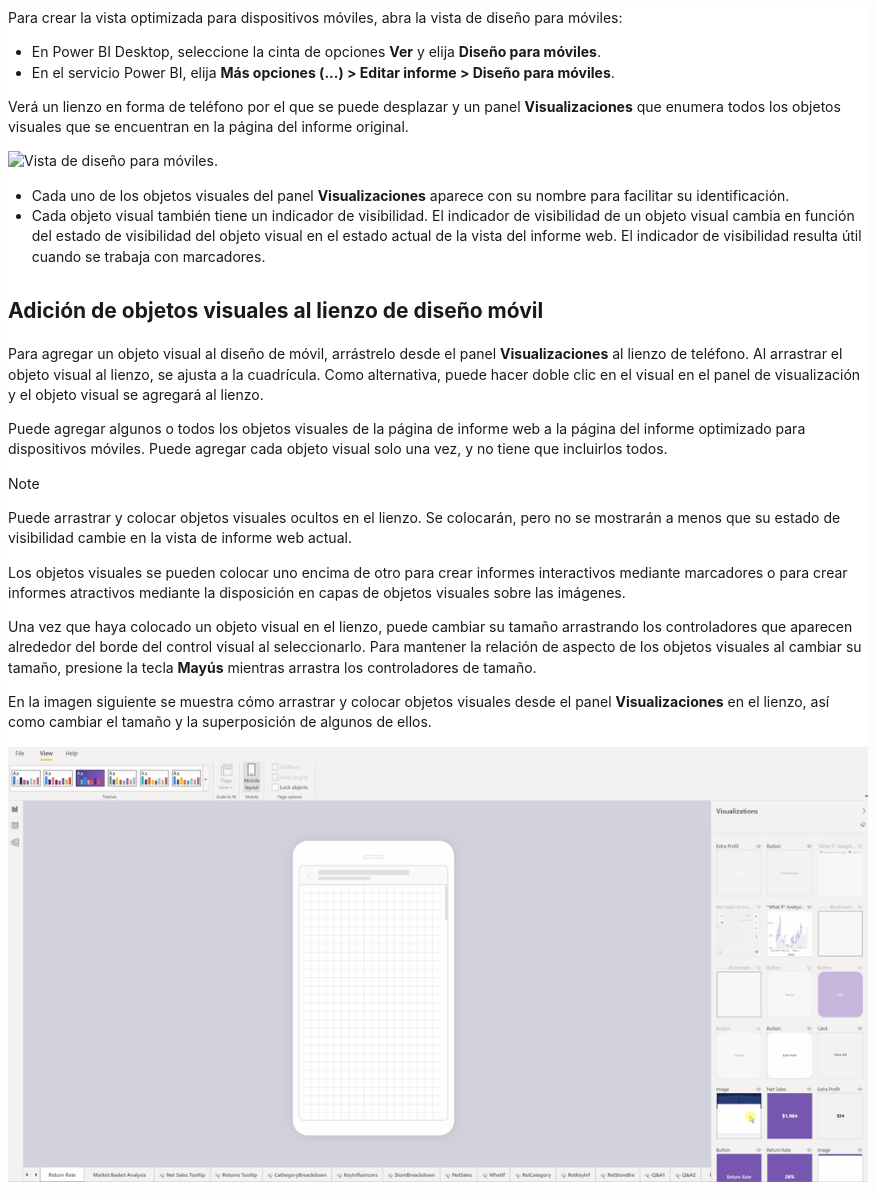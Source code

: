 Para crear la vista optimizada para dispositivos móviles, abra la vista de diseño para móviles:
   * En Power BI Desktop, seleccione la cinta de opciones **Ver** y elija **Diseño para móviles**.
   * En el servicio Power BI, elija **Más opciones (...) > Editar informe > Diseño para móviles**.

   Verá un lienzo en forma de teléfono por el que se puede desplazar y un panel **Visualizaciones** que enumera todos los objetos visuales que se encuentran en la página del informe original.

   ![Vista de diseño para móviles](media/desktop-create-phone-report/desktop-mobile-layout.png).

* Cada uno de los objetos visuales del panel **Visualizaciones** aparece con su nombre para facilitar su identificación.
* Cada objeto visual también tiene un indicador de visibilidad. El indicador de visibilidad de un objeto visual cambia en función del estado de visibilidad del objeto visual en el estado actual de la vista del informe web. El indicador de visibilidad resulta útil cuando se trabaja con marcadores.

## <a name="add-visuals-to-the-mobile-layout-canvas"></a>Adición de objetos visuales al lienzo de diseño móvil
Para agregar un objeto visual al diseño de móvil, arrástrelo desde el panel **Visualizaciones** al lienzo de teléfono. Al arrastrar el objeto visual al lienzo, se ajusta a la cuadrícula. Como alternativa, puede hacer doble clic en el visual en el panel de visualización y el objeto visual se agregará al lienzo.

Puede agregar algunos o todos los objetos visuales de la página de informe web a la página del informe optimizado para dispositivos móviles. Puede agregar cada objeto visual solo una vez, y no tiene que incluirlos todos.

>[!NOTE]
> Puede arrastrar y colocar objetos visuales ocultos en el lienzo. Se colocarán, pero no se mostrarán a menos que su estado de visibilidad cambie en la vista de informe web actual.

Los objetos visuales se pueden colocar uno encima de otro para crear informes interactivos mediante marcadores o para crear informes atractivos mediante la disposición en capas de objetos visuales sobre las imágenes.

Una vez que haya colocado un objeto visual en el lienzo, puede cambiar su tamaño arrastrando los controladores que aparecen alrededor del borde del control visual al seleccionarlo. Para mantener la relación de aspecto de los objetos visuales al cambiar su tamaño, presione la tecla **Mayús** mientras arrastra los controladores de tamaño.

En la imagen siguiente se muestra cómo arrastrar y colocar objetos visuales desde el panel **Visualizaciones** en el lienzo, así como cambiar el tamaño y la superposición de algunos de ellos.

   ![Arrastre y colocación de objetos visuales, y cambio de tamaño y superposición de estos](media/desktop-create-phone-report/desktop-mobile-layout-overlay-resize.gif)
